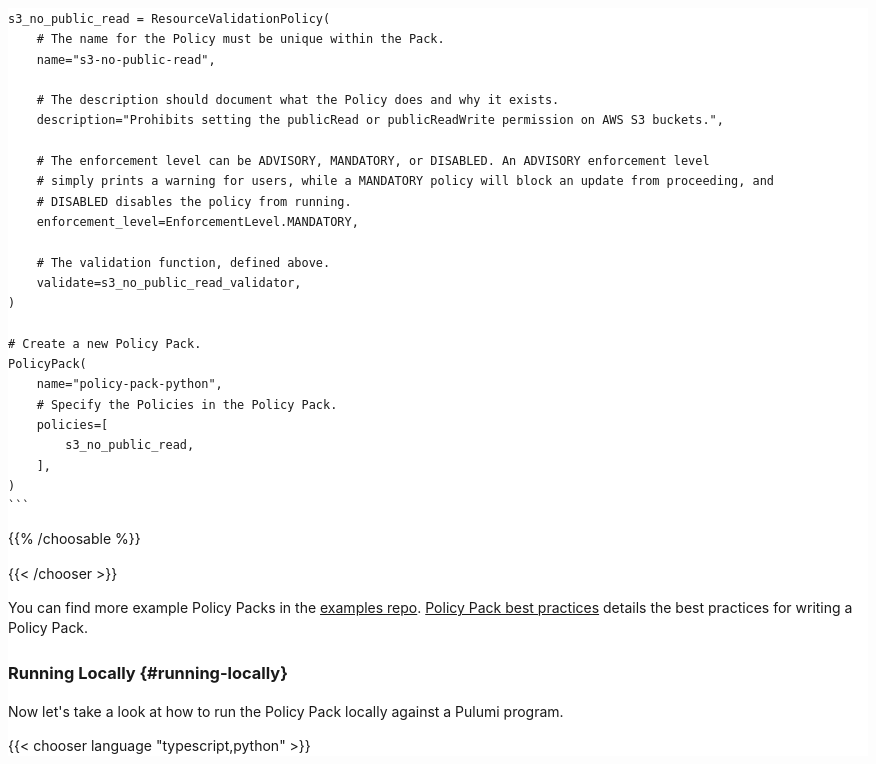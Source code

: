     s3_no_public_read = ResourceValidationPolicy(
        # The name for the Policy must be unique within the Pack.
        name="s3-no-public-read",

        # The description should document what the Policy does and why it exists.
        description="Prohibits setting the publicRead or publicReadWrite permission on AWS S3 buckets.",

        # The enforcement level can be ADVISORY, MANDATORY, or DISABLED. An ADVISORY enforcement level
        # simply prints a warning for users, while a MANDATORY policy will block an update from proceeding, and
        # DISABLED disables the policy from running.
        enforcement_level=EnforcementLevel.MANDATORY,

        # The validation function, defined above.
        validate=s3_no_public_read_validator,
    )

    # Create a new Policy Pack.
    PolicyPack(
        name="policy-pack-python",
        # Specify the Policies in the Policy Pack.
        policies=[
            s3_no_public_read,
        ],
    )
    ```

{{% /choosable %}}

{{< /chooser >}}

You can find more example Policy Packs in the [examples repo](https://github.com/pulumi/examples/tree/master/policy-packs). [Policy Pack best practices](/docs/using-pulumi/crossguard/best-practices/) details the best practices for writing a Policy Pack.

### Running Locally {#running-locally}

Now let's take a look at how to run the Policy Pack locally against a Pulumi program.

{{< chooser language "typescript,python" >}}
